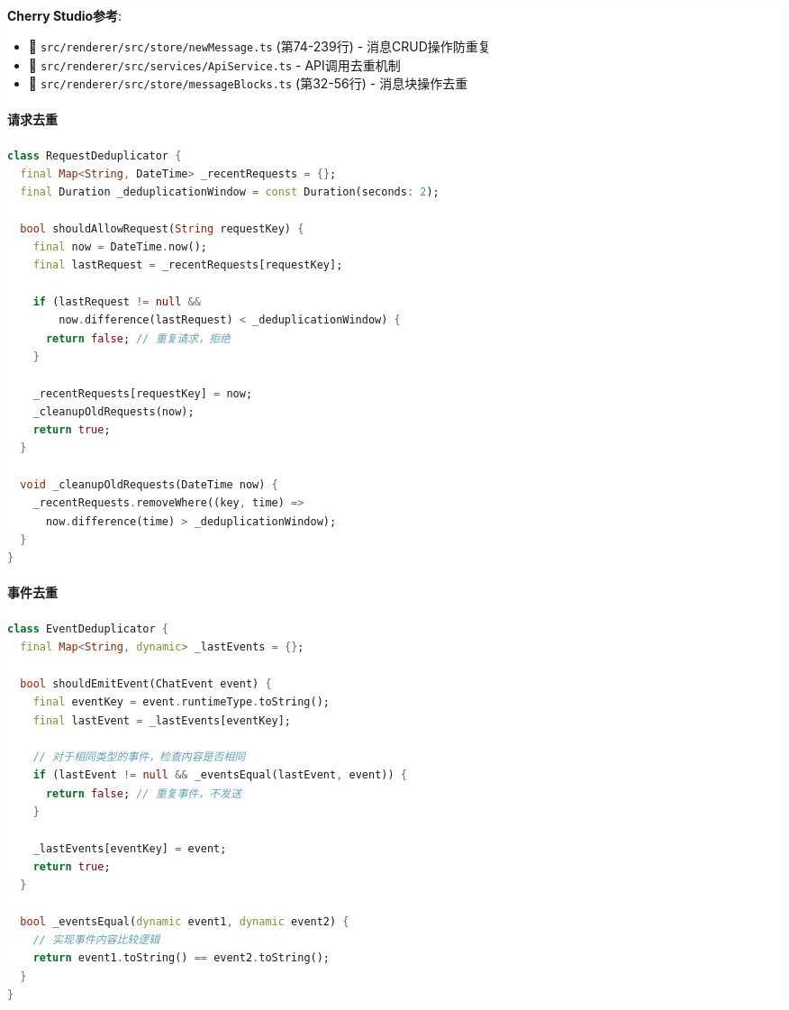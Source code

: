 **Cherry Studio参考**:
- 📁 `src/renderer/src/store/newMessage.ts` (第74-239行) - 消息CRUD操作防重复
- 📁 `src/renderer/src/services/ApiService.ts` - API调用去重机制
- 📁 `src/renderer/src/store/messageBlocks.ts` (第32-56行) - 消息块操作去重

#### 请求去重
```dart
class RequestDeduplicator {
  final Map<String, DateTime> _recentRequests = {};
  final Duration _deduplicationWindow = const Duration(seconds: 2);

  bool shouldAllowRequest(String requestKey) {
    final now = DateTime.now();
    final lastRequest = _recentRequests[requestKey];

    if (lastRequest != null &&
        now.difference(lastRequest) < _deduplicationWindow) {
      return false; // 重复请求，拒绝
    }

    _recentRequests[requestKey] = now;
    _cleanupOldRequests(now);
    return true;
  }

  void _cleanupOldRequests(DateTime now) {
    _recentRequests.removeWhere((key, time) =>
      now.difference(time) > _deduplicationWindow);
  }
}
```

#### 事件去重
```dart
class EventDeduplicator {
  final Map<String, dynamic> _lastEvents = {};

  bool shouldEmitEvent(ChatEvent event) {
    final eventKey = event.runtimeType.toString();
    final lastEvent = _lastEvents[eventKey];

    // 对于相同类型的事件，检查内容是否相同
    if (lastEvent != null && _eventsEqual(lastEvent, event)) {
      return false; // 重复事件，不发送
    }

    _lastEvents[eventKey] = event;
    return true;
  }

  bool _eventsEqual(dynamic event1, dynamic event2) {
    // 实现事件内容比较逻辑
    return event1.toString() == event2.toString();
  }
}
```
